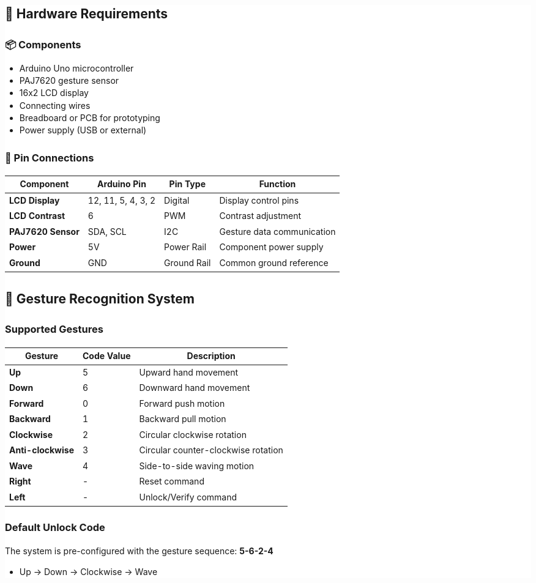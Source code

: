 ## 🔧 Hardware Requirements

### 📦 Components

- Arduino Uno microcontroller
- PAJ7620 gesture sensor
- 16x2 LCD display
- Connecting wires
- Breadboard or PCB for prototyping
- Power supply (USB or external)

### 🔌 Pin Connections

| Component | Arduino Pin | Pin Type | Function |
|-----------|-------------|----------|----------|
| **LCD Display** | 12, 11, 5, 4, 3, 2 | Digital | Display control pins |
| **LCD Contrast** | 6 | PWM | Contrast adjustment |
| **PAJ7620 Sensor** | SDA, SCL | I2C | Gesture data communication |
| **Power** | 5V | Power Rail | Component power supply |
| **Ground** | GND | Ground Rail | Common ground reference |

## 🎯 Gesture Recognition System

### Supported Gestures

| Gesture | Code Value | Description |
|---------|------------|-------------|
| **Up** | 5 | Upward hand movement |
| **Down** | 6 | Downward hand movement |
| **Forward** | 0 | Forward push motion |
| **Backward** | 1 | Backward pull motion |
| **Clockwise** | 2 | Circular clockwise rotation |
| **Anti-clockwise** | 3 | Circular counter-clockwise rotation |
| **Wave** | 4 | Side-to-side waving motion |
| **Right** | - | Reset command |
| **Left** | - | Unlock/Verify command |

### Default Unlock Code

The system is pre-configured with the gesture sequence: **5-6-2-4**
- Up → Down → Clockwise → Wave
